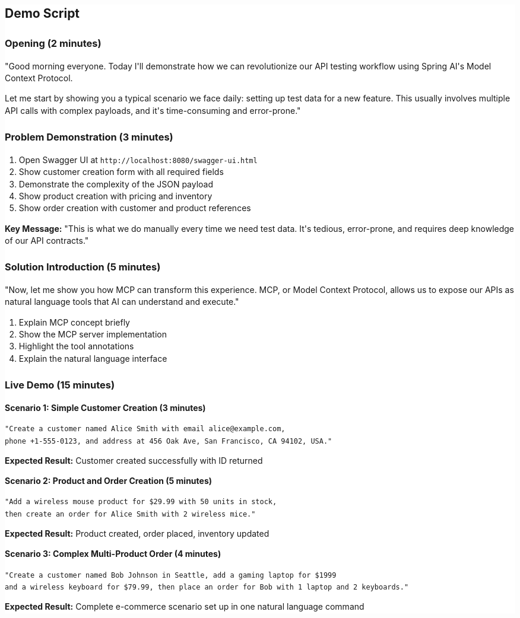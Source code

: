 
## Demo Script

### Opening (2 minutes)
"Good morning everyone. Today I'll demonstrate how we can revolutionize our API testing workflow using Spring AI's Model Context Protocol. 

Let me start by showing you a typical scenario we face daily: setting up test data for a new feature. This usually involves multiple API calls with complex payloads, and it's time-consuming and error-prone."

### Problem Demonstration (3 minutes)
1. Open Swagger UI at `http://localhost:8080/swagger-ui.html`
2. Show customer creation form with all required fields
3. Demonstrate the complexity of the JSON payload
4. Show product creation with pricing and inventory
5. Show order creation with customer and product references

**Key Message:** "This is what we do manually every time we need test data. It's tedious, error-prone, and requires deep knowledge of our API contracts."

### Solution Introduction (5 minutes)
"Now, let me show you how MCP can transform this experience. MCP, or Model Context Protocol, allows us to expose our APIs as natural language tools that AI can understand and execute."

1. Explain MCP concept briefly
2. Show the MCP server implementation
3. Highlight the tool annotations
4. Explain the natural language interface

### Live Demo (15 minutes)

**Scenario 1: Simple Customer Creation (3 minutes)**
```
"Create a customer named Alice Smith with email alice@example.com, 
phone +1-555-0123, and address at 456 Oak Ave, San Francisco, CA 94102, USA."
```

**Expected Result:** Customer created successfully with ID returned

**Scenario 2: Product and Order Creation (5 minutes)**
```
"Add a wireless mouse product for $29.99 with 50 units in stock, 
then create an order for Alice Smith with 2 wireless mice."
```

**Expected Result:** Product created, order placed, inventory updated

**Scenario 3: Complex Multi-Product Order (4 minutes)**
```
"Create a customer named Bob Johnson in Seattle, add a gaming laptop for $1999 
and a wireless keyboard for $79.99, then place an order for Bob with 1 laptop and 2 keyboards."
```

**Expected Result:** Complete e-commerce scenario set up in one natural language command

